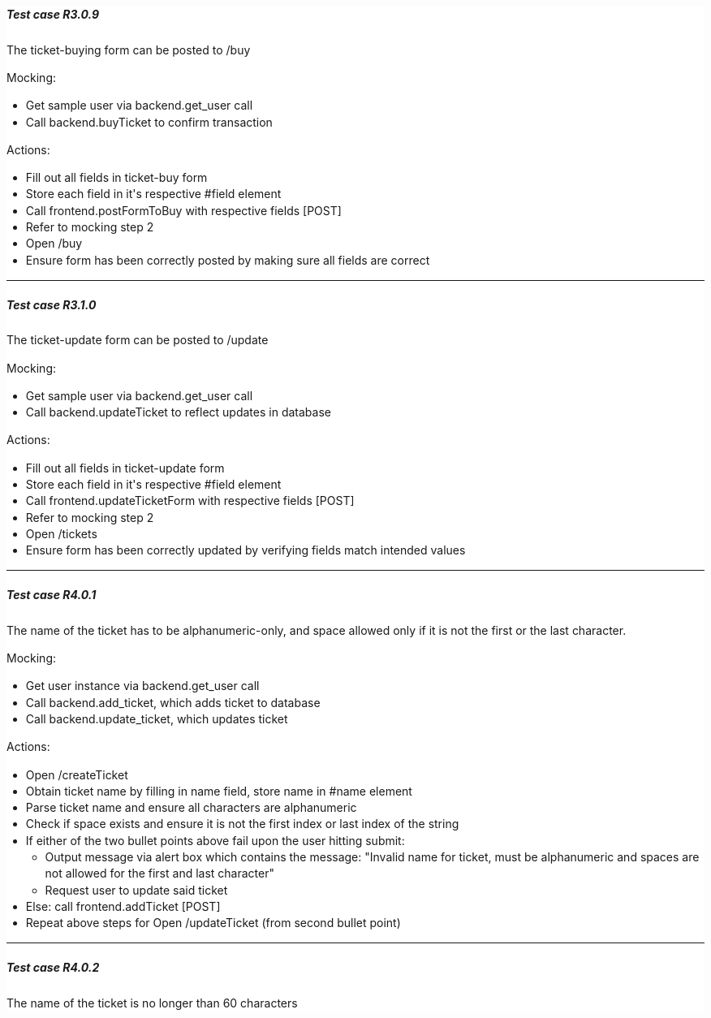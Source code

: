 ##### Test case R3.0.9
The ticket-buying form can be posted to /buy

Mocking:
* Get sample user via backend.get_user call
* Call backend.buyTicket to confirm transaction 

Actions:
* Fill out all fields in ticket-buy form 
* Store each field in it's respective #field element 
* Call frontend.postFormToBuy with respective fields [POST]
* Refer to mocking step 2
* Open /buy
* Ensure form has been correctly posted by making sure all fields are correct


---
##### Test case R3.1.0
The ticket-update form can be posted to /update

Mocking:
* Get sample user via backend.get_user call
* Call backend.updateTicket to reflect updates in database  

Actions:
* Fill out all fields in ticket-update form 
* Store each field in it's respective #field element 
* Call frontend.updateTicketForm with respective fields [POST]
* Refer to mocking step 2
* Open /tickets 
* Ensure form has been correctly updated by verifying fields match intended values

---
##### Test case R4.0.1
The name of the ticket has to be alphanumeric-only, and space allowed only if it is not the first or the last character.

Mocking:
* Get user instance via backend.get_user call
* Call backend.add_ticket, which adds ticket to database
* Call backend.update_ticket, which updates ticket

Actions:
* Open /createTicket 
* Obtain ticket name by filling in name field, store name in #name element
* Parse ticket name and ensure all characters are alphanumeric
* Check if space exists and ensure it is not the first index or last index of the string
* If either of the two bullet points above fail upon the user hitting submit: 
    * Output message via alert box which contains the message: 
      "Invalid name for ticket, must be alphanumeric and spaces are not allowed for the first and last character"
    * Request user to update said ticket 
* Else:
    call frontend.addTicket [POST]
* Repeat above steps for Open /updateTicket (from second bullet point)
---
##### Test case R4.0.2
The name of the ticket is no longer than 60 characters
